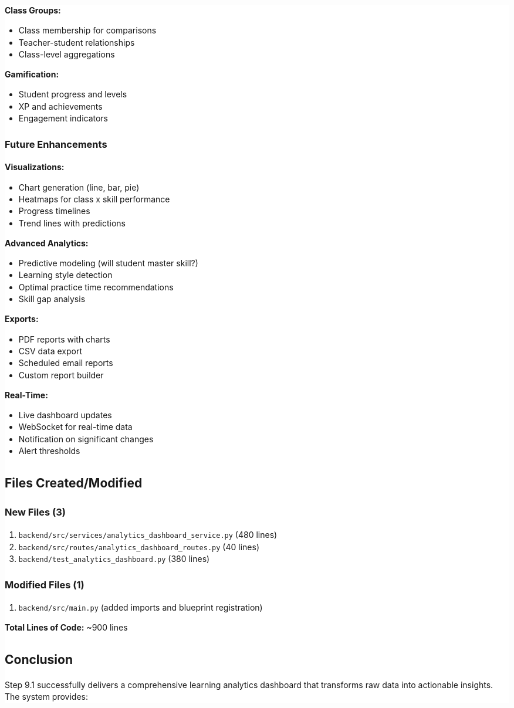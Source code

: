 **Class Groups:**
- Class membership for comparisons
- Teacher-student relationships
- Class-level aggregations

**Gamification:**
- Student progress and levels
- XP and achievements
- Engagement indicators

### Future Enhancements

**Visualizations:**
- Chart generation (line, bar, pie)
- Heatmaps for class x skill performance
- Progress timelines
- Trend lines with predictions

**Advanced Analytics:**
- Predictive modeling (will student master skill?)
- Learning style detection
- Optimal practice time recommendations
- Skill gap analysis

**Exports:**
- PDF reports with charts
- CSV data export
- Scheduled email reports
- Custom report builder

**Real-Time:**
- Live dashboard updates
- WebSocket for real-time data
- Notification on significant changes
- Alert thresholds

## Files Created/Modified

### New Files (3)
1. `backend/src/services/analytics_dashboard_service.py` (480 lines)
2. `backend/src/routes/analytics_dashboard_routes.py` (40 lines)
3. `backend/test_analytics_dashboard.py` (380 lines)

### Modified Files (1)
1. `backend/src/main.py` (added imports and blueprint registration)

**Total Lines of Code:** ~900 lines

## Conclusion

Step 9.1 successfully delivers a comprehensive learning analytics dashboard that transforms raw data into actionable insights. The system provides:
